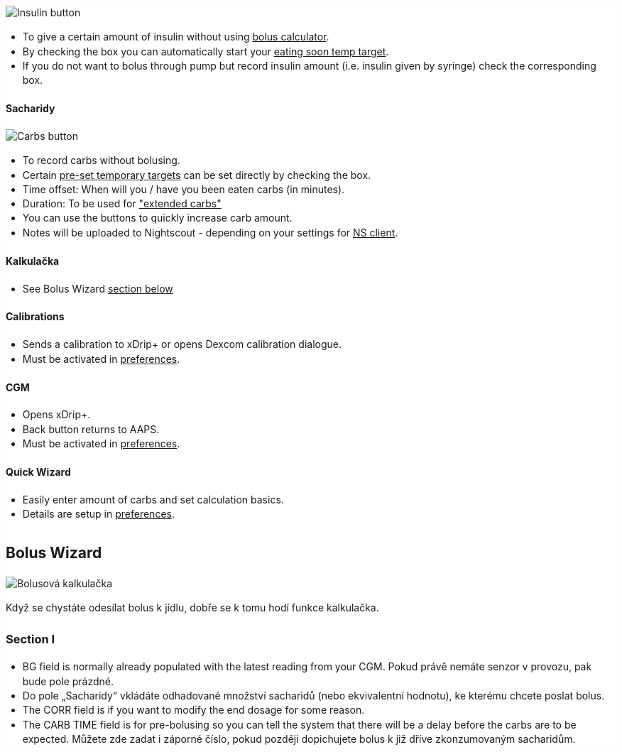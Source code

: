 ![Insulin button](../images/Home2020_ButtonInsulin.png)

* To give a certain amount of insulin without using [bolus calculator](#bolus-wizard).
* By checking the box you can automatically start your [eating soon temp target](../Configuration/Preferences#default-temp-targets).
* If you do not want to bolus through pump but record insulin amount (i.e. insulin given by syringe) check the corresponding box.

#### Sacharidy

![Carbs button](../images/Home2020_ButtonCarbs.png)

* To record carbs without bolusing.
* Certain [pre-set temporary targets](../Configuration/Preferences#default-temp-targets) can be set directly by checking the box.
* Time offset: When will you / have you been eaten carbs (in minutes).
* Duration: To be used for ["extended carbs"](../Usage/Extended-Carbs.rst)
* You can use the buttons to quickly increase carb amount.
* Notes will be uploaded to Nightscout - depending on your settings for [NS client](../Configuration/Preferences#nsclient).

#### Kalkulačka

* See Bolus Wizard [section below](#bolus-wizard)

#### Calibrations

* Sends a calibration to xDrip+ or opens Dexcom calibration dialogue.
* Must be activated in [preferences](../Configuration/Preferences#buttons).

#### CGM

* Opens xDrip+.
* Back button returns to AAPS.
* Must be activated in [preferences](../Configuration/Preferences#buttons).

#### Quick Wizard

* Easily enter amount of carbs and set calculation basics.
* Details are setup in [preferences](../Configuration/Preferences#quick-wizard).

## Bolus Wizard

![Bolusová kalkulačka](../images/Home2020_BolusWizard_v2.png)

Když se chystáte odesílat bolus k jídlu, dobře se k tomu hodí funkce kalkulačka.

### Section I

* BG field is normally already populated with the latest reading from your CGM. Pokud právě nemáte senzor v provozu, pak bude pole prázdné. 
* Do pole „Sacharidy“ vkládáte odhadované množství sacharidů (nebo ekvivalentní hodnotu), ke kterému chcete poslat bolus. 
* The CORR field is if you want to modify the end dosage for some reason.
* The CARB TIME field is for pre-bolusing so you can tell the system that there will be a delay before the carbs are to be expected. Můžete zde zadat i záporné číslo, pokud později dopichujete bolus k již dříve zkonzumovaným sacharidům.
